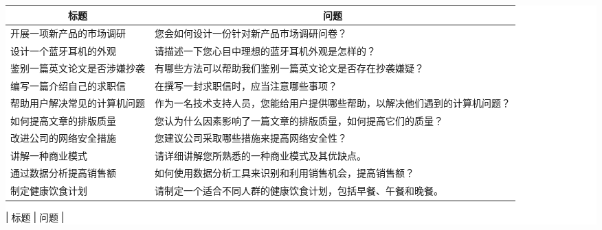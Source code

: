 |标题|问题|
|----|----|
|开展一项新产品的市场调研|您会如何设计一份针对新产品市场调研问卷？|
|设计一个蓝牙耳机的外观|请描述一下您心目中理想的蓝牙耳机外观是怎样的？|
|鉴别一篇英文论文是否涉嫌抄袭|有哪些方法可以帮助我们鉴别一篇英文论文是否存在抄袭嫌疑？|
|编写一篇介绍自己的求职信|在撰写一封求职信时，应当注意哪些事项？|
|帮助用户解决常见的计算机问题|作为一名技术支持人员，您能给用户提供哪些帮助，以解决他们遇到的计算机问题？|
|如何提高文章的排版质量|您认为什么因素影响了一篇文章的排版质量，如何提高它们的质量？|
|改进公司的网络安全措施|您建议公司采取哪些措施来提高网络安全性？|
|讲解一种商业模式|请详细讲解您所熟悉的一种商业模式及其优缺点。|
|通过数据分析提高销售额|如何使用数据分析工具来识别和利用销售机会，提高销售额？|
|制定健康饮食计划|请制定一个适合不同人群的健康饮食计划，包括早餐、午餐和晚餐。|

| 标题                            | 问题                                                                                                                                                                                                                                                      |
